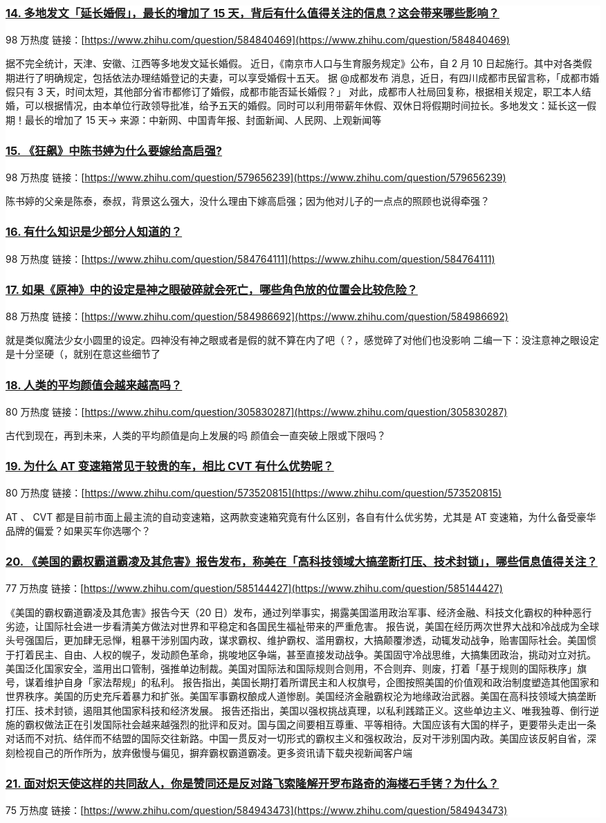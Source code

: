 ### [14. 多地发文「延长婚假」，最长的增加了 15 天，背后有什么值得关注的信息？这会带来哪些影响？](https://www.zhihu.com/question/584840469)
98 万热度 链接：[https://www.zhihu.com/question/584840469](https://www.zhihu.com/question/584840469)

据不完全统计，天津、安徽、江西等多地发文延长婚假。 近日，《南京市人口与生育服务规定》公布，自 2 月 10 日起施行。其中对各类假期进行了明确规定，包括依法办理结婚登记的夫妻，可以享受婚假十五天。 据 @成都发布 消息，近日，有四川成都市民留言称，「成都市婚假只有 3 天，时间太短，其他部分省市都修订了婚假，成都市能否延长婚假？」 对此，成都市人社局回复称，根据相关规定，职工本人结婚，可以根据情况，由本单位行政领导批准，给予五天的婚假。同时可以利用带薪年休假、双休日将假期时间拉长。多地发文：延长这一假期！最长的增加了 15 天→ 来源：中新网、中国青年报、封面新闻、人民网、上观新闻等

### [15. 《狂飙》中陈书婷为什么要嫁给高启强?](https://www.zhihu.com/question/579656239)
98 万热度 链接：[https://www.zhihu.com/question/579656239](https://www.zhihu.com/question/579656239)

陈书婷的父亲是陈泰，泰叔，背景这么强大，没什么理由下嫁高启强；因为他对儿子的一点点的照顾也说得牵强？

### [16. 有什么知识是少部分人知道的？](https://www.zhihu.com/question/584764111)
98 万热度 链接：[https://www.zhihu.com/question/584764111](https://www.zhihu.com/question/584764111)



### [17. 如果《原神》中的设定是神之眼破碎就会死亡，哪些角色放的位置会比较危险？](https://www.zhihu.com/question/584986692)
88 万热度 链接：[https://www.zhihu.com/question/584986692](https://www.zhihu.com/question/584986692)

就是类似魔法少女小圆里的设定。四神没有神之眼或者是假的就不算在内了吧（？，感觉碎了对他们也没影响 二编一下：没注意神之眼设定是十分坚硬（，就别在意这些细节了

### [18. 人类的平均颜值会越来越高吗？](https://www.zhihu.com/question/305830287)
80 万热度 链接：[https://www.zhihu.com/question/305830287](https://www.zhihu.com/question/305830287)

古代到现在，再到未来，人类的平均颜值是向上发展的吗 颜值会一直突破上限或下限吗？

### [19. 为什么 AT 变速箱常见于较贵的车，相比 CVT 有什么优势呢？](https://www.zhihu.com/question/573520815)
80 万热度 链接：[https://www.zhihu.com/question/573520815](https://www.zhihu.com/question/573520815)

AT 、 CVT 都是目前市面上最主流的自动变速箱，这两款变速箱究竟有什么区别，各自有什么优劣势，尤其是 AT 变速箱，为什么备受豪华品牌的偏爱？如果买车你选哪个？

### [20. 《美国的霸权霸道霸凌及其危害》报告发布，称美在「高科技领域大搞垄断打压、技术封锁」，哪些信息值得关注？](https://www.zhihu.com/question/585144427)
77 万热度 链接：[https://www.zhihu.com/question/585144427](https://www.zhihu.com/question/585144427)

《美国的霸权霸道霸凌及其危害》报告今天（20 日）发布，通过列举事实，揭露美国滥用政治军事、经济金融、科技文化霸权的种种恶行劣迹，让国际社会进一步看清美方做法对世界和平稳定和各国民生福祉带来的严重危害。 报告说，美国在经历两次世界大战和冷战成为全球头号强国后，更加肆无忌惮，粗暴干涉别国内政，谋求霸权、维护霸权、滥用霸权，大搞颠覆渗透，动辄发动战争，贻害国际社会。美国惯于打着民主、自由、人权的幌子，发动颜色革命，挑唆地区争端，甚至直接发动战争。美国固守冷战思维，大搞集团政治，挑动对立对抗。美国泛化国家安全，滥用出口管制，强推单边制裁。美国对国际法和国际规则合则用，不合则弃、则废，打着「基于规则的国际秩序」旗号，谋着维护自身「家法帮规」的私利。 报告指出，美国长期打着所谓民主和人权旗号，企图按照美国的价值观和政治制度塑造其他国家和世界秩序。美国的历史充斥着暴力和扩张。美国军事霸权酿成人道惨剧。美国经济金融霸权沦为地缘政治武器。美国在高科技领域大搞垄断打压、技术封锁，遏阻其他国家科技和经济发展。 报告还指出，美国以强权挑战真理，以私利践踏正义。这些单边主义、唯我独尊、倒行逆施的霸权做法正在引发国际社会越来越强烈的批评和反对。国与国之间要相互尊重、平等相待。大国应该有大国的样子，更要带头走出一条对话而不对抗、结伴而不结盟的国际交往新路。中国一贯反对一切形式的霸权主义和强权政治，反对干涉别国内政。美国应该反躬自省，深刻检视自己的所作所为，放弃傲慢与偏见，摒弃霸权霸道霸凌。更多资讯请下载央视新闻客户端

### [21. 面对炽天使这样的共同敌人，你是赞同还是反对路飞索隆解开罗布路奇的海楼石手铐？为什么？](https://www.zhihu.com/question/584943473)
75 万热度 链接：[https://www.zhihu.com/question/584943473](https://www.zhihu.com/question/584943473)
